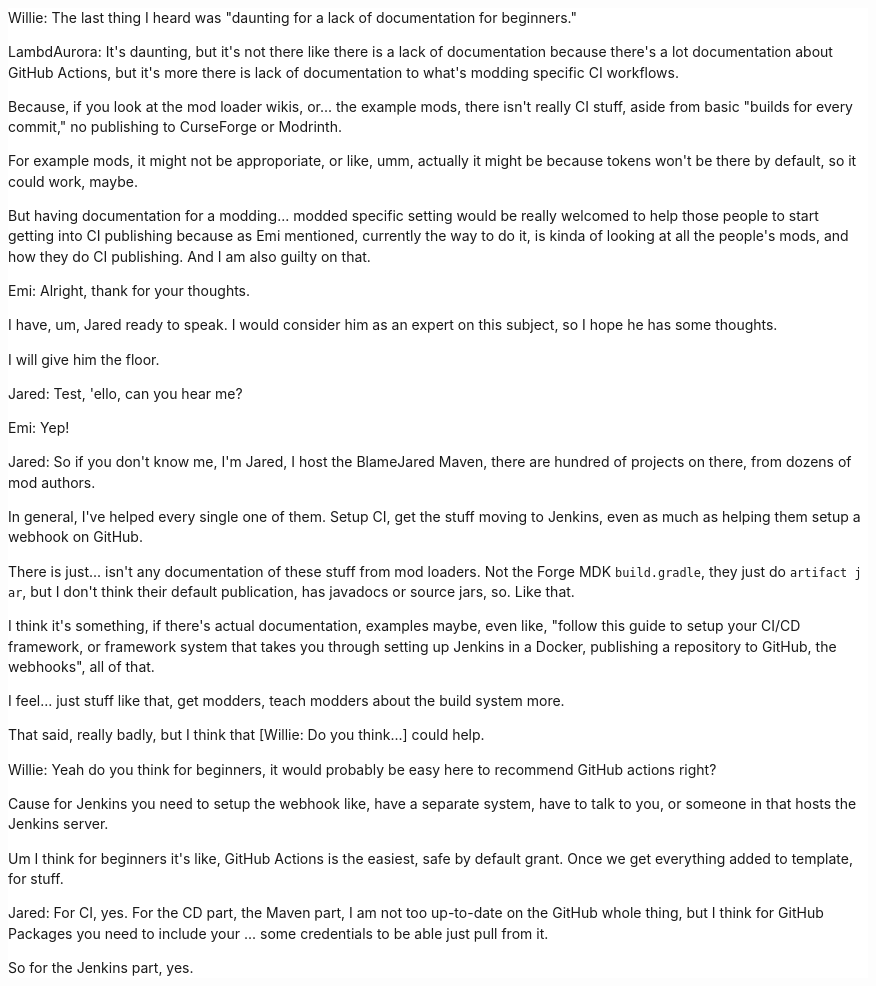 Willie: The last thing I heard was "daunting for a lack of documentation for beginners." 

LambdAurora: It's daunting, but it's not there like there is a lack of documentation because there's a lot documentation about GitHub Actions, but it's more there is lack of documentation to what's modding specific CI workflows. 

Because, if you look at the mod loader wikis, or... the example mods, there isn't really CI stuff, aside from basic "builds for every commit," no publishing to CurseForge or Modrinth.  

For example mods, it might not be approporiate, or like, umm, actually it might be because tokens won't be there by default, so it could work, maybe. 

But having documentation for a modding... modded specific setting would be really welcomed to help those people to start getting into CI publishing because as Emi mentioned, currently the way to do it, is kinda of looking at all the people's mods, and how they do CI publishing. And I am also guilty on that.

Emi: Alright, thank for your thoughts. 

I have, um, Jared ready to speak. I would consider him as an expert on this subject, so I hope he has some thoughts. 

I will give him the floor.   

Jared: Test, 'ello, can you hear me?

Emi: Yep!

Jared: So if you don't know me, I'm Jared, I host the BlameJared Maven, there are hundred of projects on there, from dozens of mod authors.  

In general, I've helped every single one of them. Setup CI, get the stuff moving to Jenkins, even as much as helping them setup a webhook on GitHub. 

There is just... isn't any documentation of these stuff from mod loaders. Not the Forge MDK `build.gradle`, they just do `artifact jar`, but I don't think their default publication, has javadocs or source jars, so. Like that. 

I think it's something, if there's actual documentation, examples maybe, even like, "follow this guide to setup your CI/CD framework, or framework system that takes you through setting up Jenkins in a Docker, publishing a repository to GitHub, the webhooks", all of that. 

I feel... just stuff like that, get modders, teach modders about the build system more. 

That said, really badly, but I think that [Willie: Do you think...] could help.

Willie: Yeah do you think for beginners, it would probably be easy here to recommend GitHub actions right? 

Cause for Jenkins you need to setup the webhook like, have a separate system, have to talk to you, or someone in that hosts the Jenkins server. 

Um I think for beginners it's like, GitHub Actions is the easiest, safe by default grant. Once we get everything added to template, for stuff. 

Jared: For CI, yes. For the CD part, the Maven part, I am not too up-to-date on the GitHub whole thing, but I think for GitHub Packages you need to include your ... some credentials to be able just pull from it. 

So for the Jenkins part, yes. 
